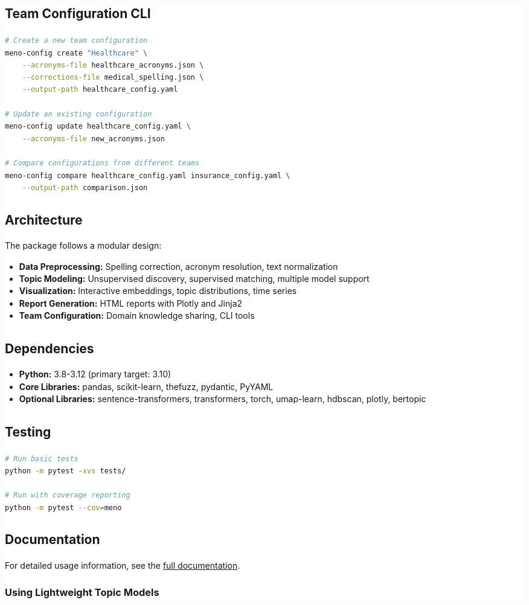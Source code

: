 ## Team Configuration CLI

```bash
# Create a new team configuration
meno-config create "Healthcare" \
    --acronyms-file healthcare_acronyms.json \
    --corrections-file medical_spelling.json \
    --output-path healthcare_config.yaml

# Update an existing configuration
meno-config update healthcare_config.yaml \
    --acronyms-file new_acronyms.json

# Compare configurations from different teams
meno-config compare healthcare_config.yaml insurance_config.yaml \
    --output-path comparison.json
```

## Architecture

The package follows a modular design:

- **Data Preprocessing:** Spelling correction, acronym resolution, text normalization
- **Topic Modeling:** Unsupervised discovery, supervised matching, multiple model support
- **Visualization:** Interactive embeddings, topic distributions, time series
- **Report Generation:** HTML reports with Plotly and Jinja2
- **Team Configuration:** Domain knowledge sharing, CLI tools

## Dependencies

- **Python:** 3.8-3.12 (primary target: 3.10)
- **Core Libraries:** pandas, scikit-learn, thefuzz, pydantic, PyYAML
- **Optional Libraries:** sentence-transformers, transformers, torch, umap-learn, hdbscan, plotly, bertopic

## Testing

```bash
# Run basic tests
python -m pytest -xvs tests/

# Run with coverage reporting
python -m pytest --cov=meno
```

## Documentation

For detailed usage information, see the [full documentation](https://github.com/srepho/meno/wiki).

### Using Lightweight Topic Models
